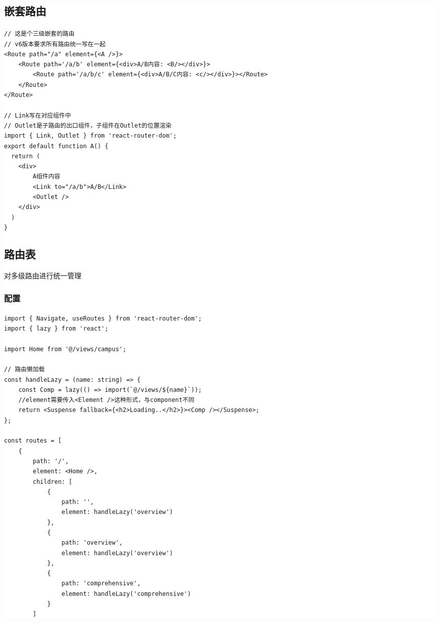 ## 嵌套路由

```tsx
// 这是个三级嵌套的路由
// v6版本要求所有路由统一写在一起
<Route path="/a" element={<A />}>
    <Route path='/a/b' element={<div>A/B内容: <B/></div>}>
        <Route path='/a/b/c' element={<div>A/B/C内容: <c/></div>}></Route>
    </Route>
</Route>

// Link写在对应组件中
// Outlet是子路由的出口组件，子组件在Outlet的位置渲染
import { Link, Outlet } from 'react-router-dom';
export default function A() {
  return (
    <div>
        A组件内容
        <Link to="/a/b">A/B</Link>
        <Outlet />
    </div>
  )
}
```



## 路由表

对多级路由进行统一管理

### 配置

```tsx
import { Navigate, useRoutes } from 'react-router-dom';
import { lazy } from 'react';

import Home from '@/views/campus';

// 路由懒加载
const handleLazy = (name: string) => {
    const Comp = lazy(() => import(`@/views/${name}`));
    //element需要传入<Element />这种形式，与component不同
    return <Suspense fallback={<h2>Loading..</h2>}><Comp /></Suspense>; 
};

const routes = [
    {
        path: '/',
        element: <Home />,
        children: [
            {
                path: '',
                element: handleLazy('overview')
            },
            {
                path: 'overview',
                element: handleLazy('overview')
            },
            {
                path: 'comprehensive',
                element: handleLazy('comprehensive')
            }
        ]
```